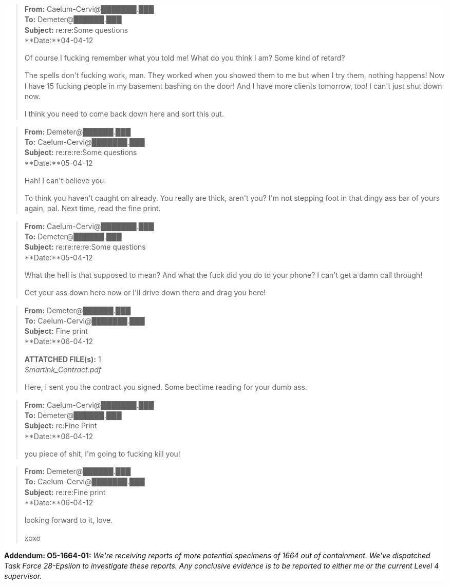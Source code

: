 > **From:** Caelum-Cervi@███████.███  
> **To:** Demeter@██████.███  
> **Subject:** re:re:Some questions  
> **Date:**04-04-12
> 
> Of course I fucking remember what you told me! What do you think I am? Some kind of retard?
> 
> The spells don't fucking work, man. They worked when you showed them to me but when I try them, nothing happens! Now I have 15 fucking people in my basement bashing on the door! And I have more clients tomorrow, too! I can't just shut down now.
> 
> I think you need to come back down here and sort this out.

> **From:** Demeter@██████.███  
> **To:** Caelum-Cervi@███████.███  
> **Subject:** re:re:re:Some questions  
> **Date:**05-04-12
> 
> Hah! I can't believe you.
> 
> To think you haven't caught on already. You really are thick, aren't you? I'm not stepping foot in that dingy ass bar of yours again, pal. Next time, read the fine print.

> **From:** Caelum-Cervi@███████.███  
> **To:** Demeter@██████.███  
> **Subject:** re:re:re:re:Some questions  
> **Date:**05-04-12
> 
> What the hell is that supposed to mean? And what the fuck did you do to your phone? I can't get a damn call through!
> 
> Get your ass down here now or I'll drive down there and drag you here!

> **From:** Demeter@██████.███  
> **To:** Caelum-Cervi@███████.███  
> **Subject:** Fine print  
> **Date:**06-04-12
> 
> **ATTATCHED FILE(s):** 1  
> _Smartink\_Contract.pdf_
> 
> Here, I sent you the contract you signed. Some bedtime reading for your dumb ass.

> **From:** Caelum-Cervi@███████.███  
> **To:** Demeter@██████.███  
> **Subject:** re:Fine Print  
> **Date:**06-04-12
> 
> you piece of shit, I'm going to fucking kill you!

> **From:** Demeter@██████.███  
> **To:** Caelum-Cervi@███████.███  
> **Subject:** re:re:Fine print  
> **Date:**06-04-12
> 
> looking forward to it, love.
> 
> xoxo

**Addendum: O5-1664-01:** _We're receiving reports of more potential specimens of 1664 out of containment. We've dispatched Task Force 28-Epsilon to investigate these reports. Any conclusive evidence is to be reported to either me or the current Level 4 supervisor._